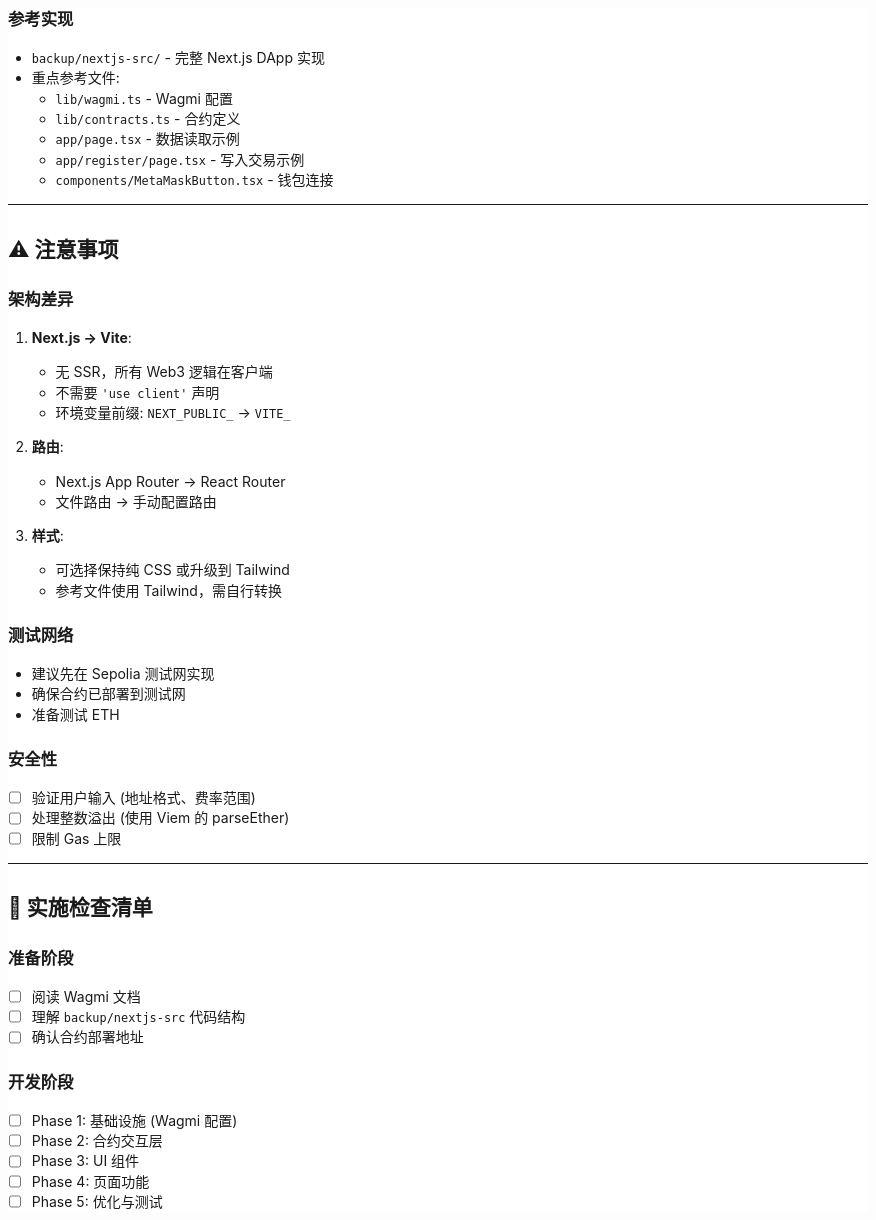 ### 参考实现
- `backup/nextjs-src/` - 完整 Next.js DApp 实现
- 重点参考文件:
  - `lib/wagmi.ts` - Wagmi 配置
  - `lib/contracts.ts` - 合约定义
  - `app/page.tsx` - 数据读取示例
  - `app/register/page.tsx` - 写入交易示例
  - `components/MetaMaskButton.tsx` - 钱包连接

---

## ⚠️ 注意事项

### 架构差异
1. **Next.js → Vite**:
   - 无 SSR，所有 Web3 逻辑在客户端
   - 不需要 `'use client'` 声明
   - 环境变量前缀: `NEXT_PUBLIC_` → `VITE_`

2. **路由**:
   - Next.js App Router → React Router
   - 文件路由 → 手动配置路由

3. **样式**:
   - 可选择保持纯 CSS 或升级到 Tailwind
   - 参考文件使用 Tailwind，需自行转换

### 测试网络
- 建议先在 Sepolia 测试网实现
- 确保合约已部署到测试网
- 准备测试 ETH

### 安全性
- [ ] 验证用户输入 (地址格式、费率范围)
- [ ] 处理整数溢出 (使用 Viem 的 parseEther)
- [ ] 限制 Gas 上限

---

## 📝 实施检查清单

### 准备阶段
- [ ] 阅读 Wagmi 文档
- [ ] 理解 `backup/nextjs-src` 代码结构
- [ ] 确认合约部署地址

### 开发阶段
- [ ] Phase 1: 基础设施 (Wagmi 配置)
- [ ] Phase 2: 合约交互层
- [ ] Phase 3: UI 组件
- [ ] Phase 4: 页面功能
- [ ] Phase 5: 优化与测试
